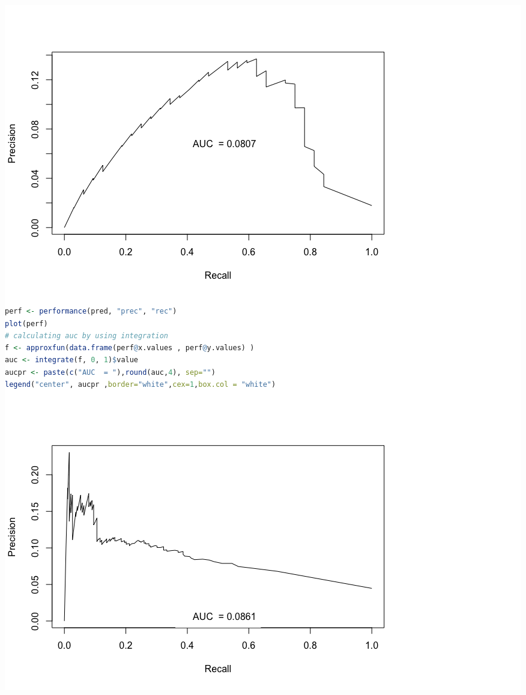 ![](Forecasting_icews_phoenix_files/figure-markdown_github/unnamed-chunk-22-1.png)

``` r
perf <- performance(pred, "prec", "rec")
plot(perf)
# calculating auc by using integration
f <- approxfun(data.frame(perf@x.values , perf@y.values) ) 
auc <- integrate(f, 0, 1)$value
aucpr <- paste(c("AUC  = "),round(auc,4), sep="")
legend("center", aucpr ,border="white",cex=1,box.col = "white")
```

![](Forecasting_icews_phoenix_files/figure-markdown_github/unnamed-chunk-23-1.png)
